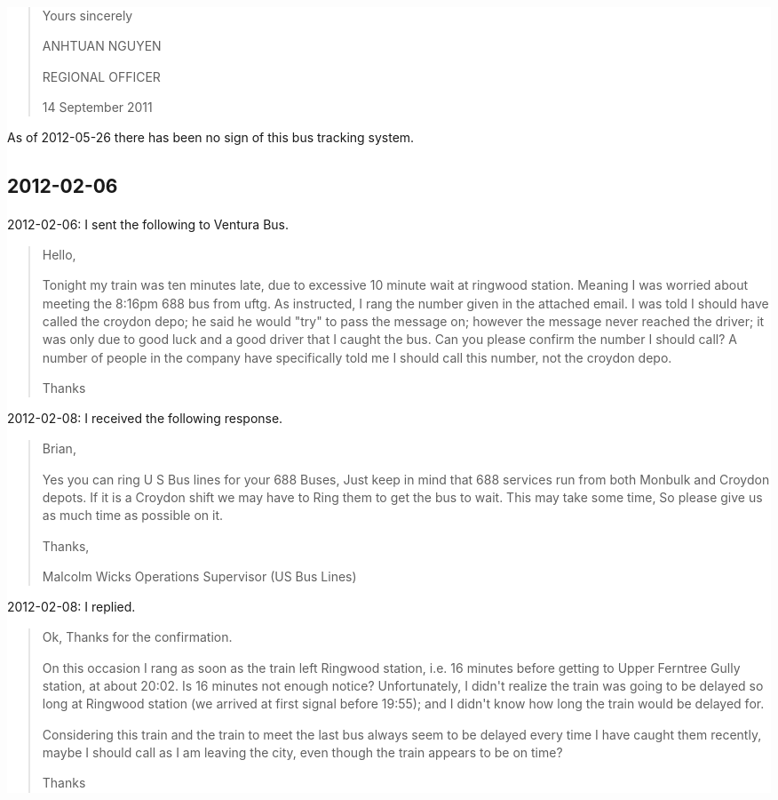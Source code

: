 > Yours sincerely
>
> ANHTUAN NGUYEN
>
> REGIONAL OFFICER
>
> 14 September 2011

As of 2012-05-26 there has been no sign of this bus tracking system.

## 2012-02-06

2012-02-06: I sent the following to Ventura Bus.

> Hello,
>
> Tonight my train was ten minutes late, due to excessive 10 minute wait at
> ringwood station. Meaning I was worried about meeting the 8:16pm 688 bus from
> uftg. As instructed, I rang the number given in the attached email. I was
> told I should have called the croydon depo; he said he would "try" to pass
> the message on; however the message never reached the driver; it was only due
> to good luck and a good driver that I caught the bus. Can you please confirm
> the number I should call? A number of people in the company have specifically
> told me I should call this number, not the croydon depo.
>
> Thanks

2012-02-08: I received the following response.

> Brian,
>
> Yes you can ring U S Bus lines for your 688
> Buses, Just keep in mind that 688 services run from both
> Monbulk and Croydon depots. If it is a Croydon shift we may have to
> Ring them to get the bus to wait. This may take some time,
> So please give us as much time as possible on it.
>
> Thanks,
>
> Malcolm Wicks
> Operations Supervisor (US Bus Lines)

2012-02-08: I replied.

> Ok, Thanks for the confirmation.
>
> On this occasion I rang as soon as the train left Ringwood station, i.e. 16
> minutes before getting to Upper Ferntree Gully station, at about 20:02. Is 16
> minutes not enough notice? Unfortunately, I didn't realize the train was
> going to be delayed so long at Ringwood station (we arrived at first signal
> before 19:55); and I didn't know how long the train would be delayed for.
>
> Considering this train and the train to meet the last bus always seem to be
> delayed every time I have caught them recently, maybe I should call as I am
> leaving the city, even though the train appears to be on time?
>
> Thanks
